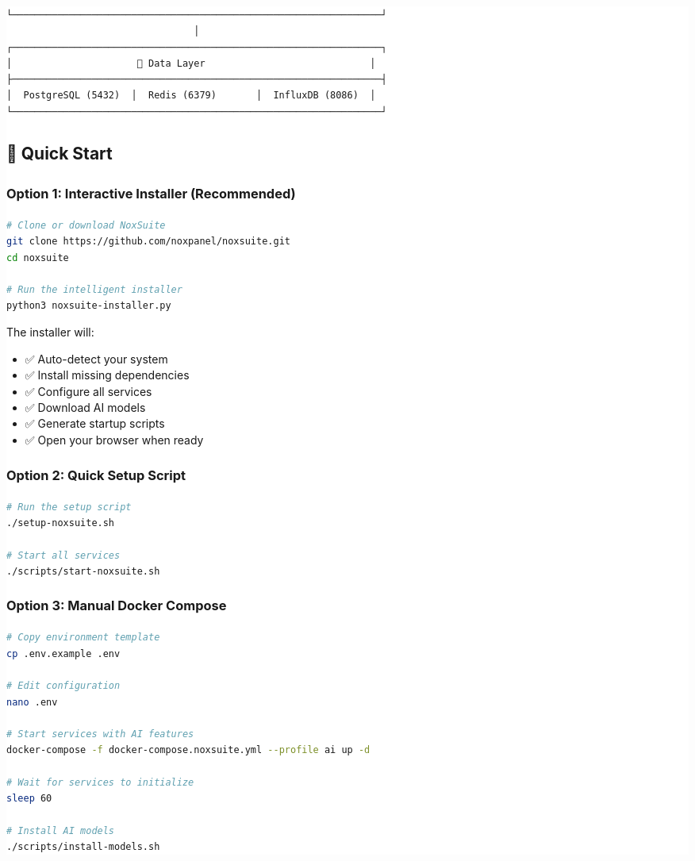 ```
└─────────────────────────────────────────────────────────────────┘
                                 │
┌─────────────────────────────────────────────────────────────────┐
│                      💾 Data Layer                             │
├─────────────────────────────────────────────────────────────────┤
│  PostgreSQL (5432)  │  Redis (6379)       │  InfluxDB (8086)  │
└─────────────────────────────────────────────────────────────────┘
```

## 🚀 Quick Start

### Option 1: Interactive Installer (Recommended)

```bash
# Clone or download NoxSuite
git clone https://github.com/noxpanel/noxsuite.git
cd noxsuite

# Run the intelligent installer
python3 noxsuite-installer.py
```

The installer will:
- ✅ Auto-detect your system
- ✅ Install missing dependencies  
- ✅ Configure all services
- ✅ Download AI models
- ✅ Generate startup scripts
- ✅ Open your browser when ready

### Option 2: Quick Setup Script

```bash
# Run the setup script
./setup-noxsuite.sh

# Start all services
./scripts/start-noxsuite.sh
```

### Option 3: Manual Docker Compose

```bash
# Copy environment template
cp .env.example .env

# Edit configuration
nano .env

# Start services with AI features
docker-compose -f docker-compose.noxsuite.yml --profile ai up -d

# Wait for services to initialize
sleep 60

# Install AI models
./scripts/install-models.sh
```
